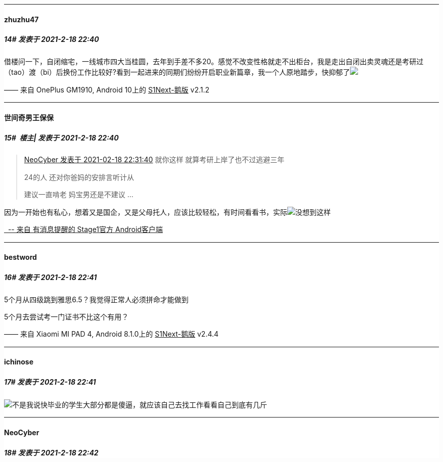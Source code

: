 
*****

####  zhuzhu47  
##### 14#       发表于 2021-2-18 22:40


借楼问一下，自闭缩宅，一线城市四大当桂圆，去年到手差不多20。感觉不改变性格就走不出柜台，我是走出自闭出卖灵魂还是考研过（tao）渡（bi）后换份工作比较好?看到一起进来的同期们纷纷开启职业新篇章，我一个人原地踏步，快抑郁了<img src="https://static.saraba1st.com/image/smiley/face2017/029.png" referrerpolicy="no-referrer">

—— 来自 OnePlus GM1910, Android 10上的 [S1Next-鹅版](https://github.com/ykrank/S1-Next/releases) v2.1.2


*****

####  世间奇男王保保  
##### 15#         楼主| 发表于 2021-2-18 22:40


<blockquote><a href="httphttps://bbs.saraba1st.com/2b/forum.php?mod=redirect&amp;goto=findpost&amp;pid=50370807&amp;ptid=1988465" target="_blank">NeoCyber 发表于 2021-02-18 22:31:40</a>
就你这样 就算考研上岸了也不过逃避三年

24的人 还对你爸妈的安排言听计从

建议一直啃老 妈宝男还是不建议 ...</blockquote>因为一开始也有私心，想着又是国企，又是父母托人，应该比较轻松，有时间看看书，实际<img src="https://static.saraba1st.com/image/smiley/face2017/001.png" referrerpolicy="no-referrer">没想到这样

[  -- 来自 有消息提醒的 Stage1官方 Android客户端](https://www.coolapk.com/apk/140634)


*****

####  bestword  
##### 16#       发表于 2021-2-18 22:41


5个月从四级跳到雅思6.5？我觉得正常人必须拼命才能做到

5个月去尝试考一门证书不比这个有用？

—— 来自 Xiaomi MI PAD 4, Android 8.1.0上的 [S1Next-鹅版](https://github.com/ykrank/S1-Next/releases) v2.4.4


*****

####  ichinose  
##### 17#       发表于 2021-2-18 22:41


<img src="https://static.saraba1st.com/image/smiley/face2017/049.png" referrerpolicy="no-referrer">不是我说快毕业的学生大部分都是傻逼，就应该自己去找工作看看自己到底有几斤


*****

####  NeoCyber  
##### 18#       发表于 2021-2-18 22:42

